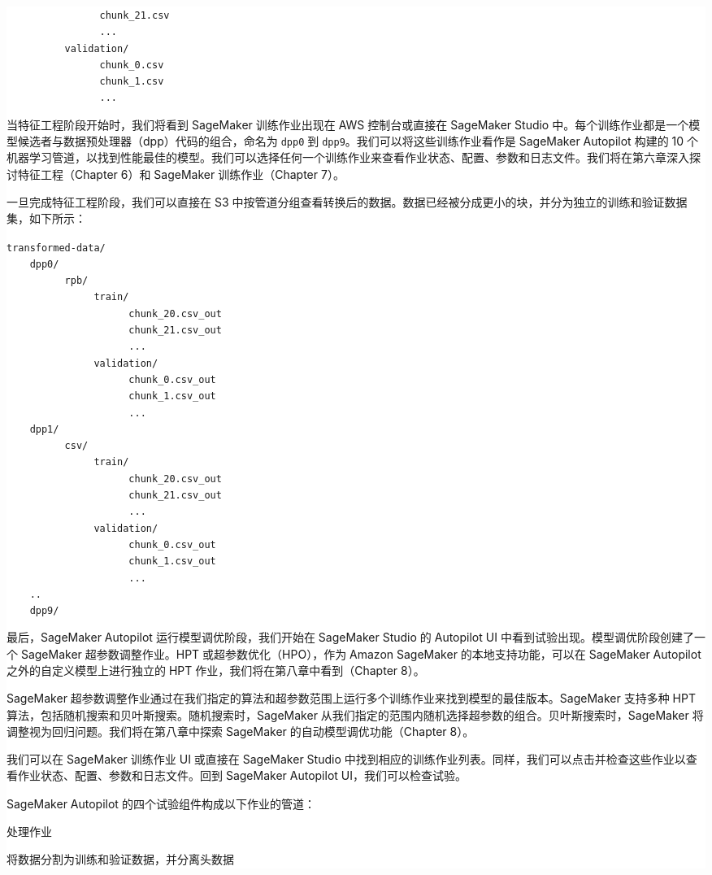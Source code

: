 ```
                chunk_21.csv
                ...
          validation/
                chunk_0.csv
                chunk_1.csv
                ...
```

当特征工程阶段开始时，我们将看到 SageMaker 训练作业出现在 AWS 控制台或直接在 SageMaker Studio 中。每个训练作业都是一个模型候选者与数据预处理器（dpp）代码的组合，命名为 `dpp0` 到 `dpp9`。我们可以将这些训练作业看作是 SageMaker Autopilot 构建的 10 个机器学习管道，以找到性能最佳的模型。我们可以选择任何一个训练作业来查看作业状态、配置、参数和日志文件。我们将在第六章深入探讨特征工程（Chapter 6）和 SageMaker 训练作业（Chapter 7）。

一旦完成特征工程阶段，我们可以直接在 S3 中按管道分组查看转换后的数据。数据已经被分成更小的块，并分为独立的训练和验证数据集，如下所示：

```
transformed-data/
    dpp0/
          rpb/
               train/
                     chunk_20.csv_out
                     chunk_21.csv_out
                     ...
               validation/
                     chunk_0.csv_out
                     chunk_1.csv_out
                     ...
    dpp1/
          csv/
               train/
                     chunk_20.csv_out
                     chunk_21.csv_out
                     ...
               validation/
                     chunk_0.csv_out
                     chunk_1.csv_out
                     ...
    ..
    dpp9/
```

最后，SageMaker Autopilot 运行模型调优阶段，我们开始在 SageMaker Studio 的 Autopilot UI 中看到试验出现。模型调优阶段创建了一个 SageMaker 超参数调整作业。HPT 或超参数优化（HPO），作为 Amazon SageMaker 的本地支持功能，可以在 SageMaker Autopilot 之外的自定义模型上进行独立的 HPT 作业，我们将在第八章中看到（Chapter 8）。

SageMaker 超参数调整作业通过在我们指定的算法和超参数范围上运行多个训练作业来找到模型的最佳版本。SageMaker 支持多种 HPT 算法，包括随机搜索和贝叶斯搜索。随机搜索时，SageMaker 从我们指定的范围内随机选择超参数的组合。贝叶斯搜索时，SageMaker 将调整视为回归问题。我们将在第八章中探索 SageMaker 的自动模型调优功能（Chapter 8）。

我们可以在 SageMaker 训练作业 UI 或直接在 SageMaker Studio 中找到相应的训练作业列表。同样，我们可以点击并检查这些作业以查看作业状态、配置、参数和日志文件。回到 SageMaker Autopilot UI，我们可以检查试验。

SageMaker Autopilot 的四个试验组件构成以下作业的管道：

处理作业

将数据分割为训练和验证数据，并分离头数据
